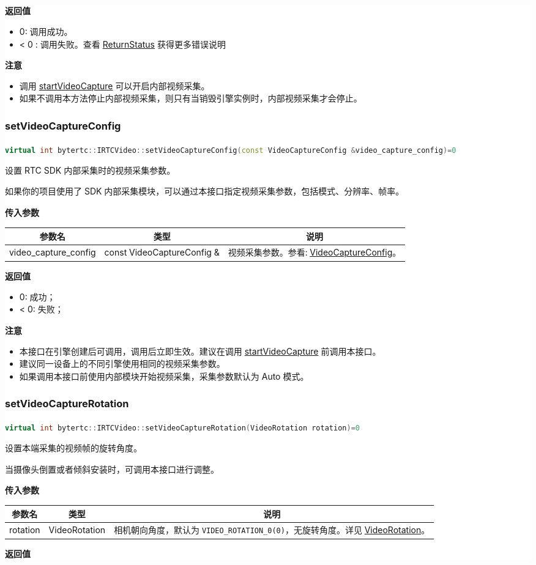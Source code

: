
**返回值**

- 0: 调用成功。
- < 0 : 调用失败。查看 [ReturnStatus](85519#ReturnStatus) 获得更多错误说明


**注意**

- 调用 [startVideoCapture](#IRTCVideo-startvideocapture) 可以开启内部视频采集。
- 如果不调用本方法停止内部视频采集，则只有当销毁引擎实例时，内部视频采集才会停止。

<span id="IRTCVideo-setvideocaptureconfig"></span>
### setVideoCaptureConfig
```cpp
virtual int bytertc::IRTCVideo::setVideoCaptureConfig(const VideoCaptureConfig &video_capture_config)=0
```
设置 RTC SDK 内部采集时的视频采集参数。

如果你的项目使用了 SDK 内部采集模块，可以通过本接口指定视频采集参数，包括模式、分辨率、帧率。


**传入参数**

| 参数名 | 类型 | 说明 |
| --- | --- | --- |
| video_capture_config | const VideoCaptureConfig & | 视频采集参数。参看: [VideoCaptureConfig](85519#VideoCaptureConfig)。 |


**返回值**

- 0: 成功；
- < 0: 失败；


**注意**

- 本接口在引擎创建后可调用，调用后立即生效。建议在调用 [startVideoCapture](#IRTCVideo-startvideocapture) 前调用本接口。
- 建议同一设备上的不同引擎使用相同的视频采集参数。
- 如果调用本接口前使用内部模块开始视频采集，采集参数默认为 Auto 模式。

<span id="IRTCVideo-setvideocapturerotation"></span>
### setVideoCaptureRotation
```cpp
virtual int bytertc::IRTCVideo::setVideoCaptureRotation(VideoRotation rotation)=0
```
设置本端采集的视频帧的旋转角度。

当摄像头倒置或者倾斜安装时，可调用本接口进行调整。


**传入参数**

| 参数名 | 类型 | 说明 |
| --- | --- | --- |
| rotation | VideoRotation | 相机朝向角度，默认为 `VIDEO_ROTATION_0(0)`，无旋转角度。详见 [VideoRotation](85519#VideoRotation)。 |


**返回值**
